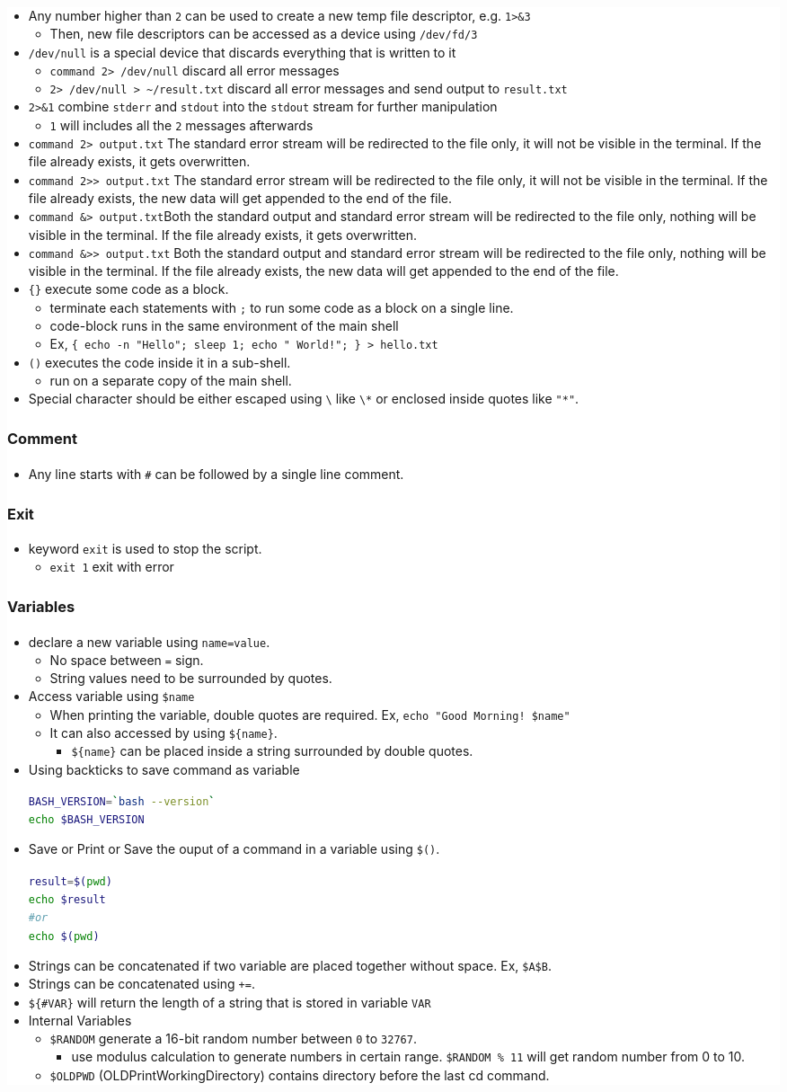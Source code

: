   - Any number higher than `2` can be used to create a new temp file descriptor, e.g. `1>&3`
    - Then, new file descriptors can be accessed as a device using `/dev/fd/3`
- `/dev/null` is a special device that discards everything that is written to it
  - `command 2> /dev/null` discard all error messages
  - `2> /dev/null > ~/result.txt` discard all error messages and send output to `result.txt`
- `2>&1` combine `stderr` and `stdout` into the `stdout` stream for further manipulation
  - `1` will includes all the `2` messages afterwards
- `command 2> output.txt` The standard error stream will be redirected to the file only, it will not be visible in the terminal. If the file already exists, it gets overwritten.
- `command 2>> output.txt` The standard error stream will be redirected to the file only, it will not be visible in the terminal. If the file already exists, the new data will get appended to the end of the file.
- `command &> output.txt`Both the standard output and standard error stream will be redirected to the file only, nothing will be visible in the terminal. If the file already exists, it gets overwritten.
- `command &>> output.txt` Both the standard output and standard error stream will be redirected to the file only, nothing will be visible in the terminal. If the file already exists, the new data will get appended to the end of the file.
- `{}` execute some code as a block.
  - terminate each statements with `;` to run some code as a block on a single line.
  - code-block runs in the same environment of the main shell
  - Ex, `{ echo -n "Hello"; sleep 1; echo " World!"; } > hello.txt`
- `()` executes the code inside it in a sub-shell.
  - run on a separate copy of the main shell.
- Special character should be either escaped using `\` like `\*` or enclosed inside quotes like `"*"`.

### Comment

- Any line starts with `#` can be followed by a single line comment.

### Exit

- keyword `exit` is used to stop the script.
  - `exit 1` exit with error

### Variables

- declare a new variable using `name=value`.
  - No space between `=` sign.
  - String values need to be surrounded by quotes.
- Access variable using `$name`
  - When printing the variable, double quotes are required. Ex, `echo "Good Morning! $name"`
  - It can also accessed by using `${name}`.
    - `${name}` can be placed inside a string surrounded by double quotes.
- Using backticks to save command as variable
  ```bash
  BASH_VERSION=`bash --version`
  echo $BASH_VERSION
  ```
- Save or Print or Save the ouput of a command in a variable using `$()`.
  ```bash
  result=$(pwd)
  echo $result
  #or
  echo $(pwd)
  ```
- Strings can be concatenated if two variable are placed together without space. Ex, `$A$B`.
- Strings can be concatenated using `+=`.
- `${#VAR}` will return the length of a string that is stored in variable `VAR`
- Internal Variables
  - `$RANDOM` generate a 16-bit random number between `0` to `32767`.
    - use modulus calculation to generate numbers in certain range. `$RANDOM % 11` will get random number from 0 to 10.
  - `$OLDPWD` (OLDPrintWorkingDirectory) contains directory before the last cd command.